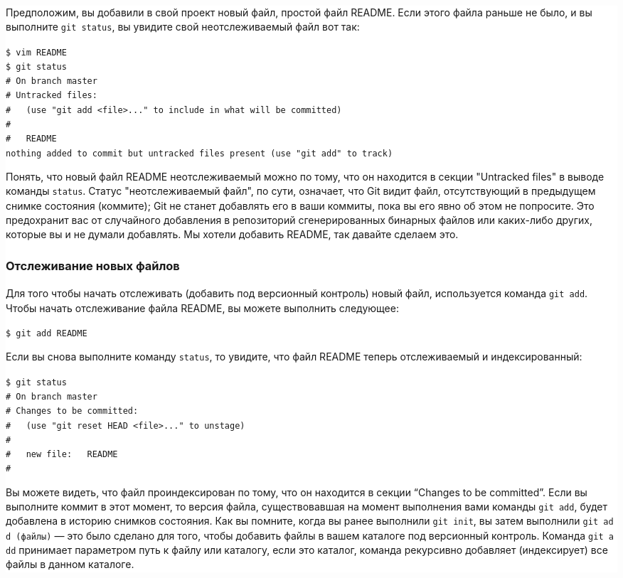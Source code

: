 Предположим, вы добавили в свой проект новый файл, простой файл README. Если этого файла раньше не было, и вы выполните `git status`, вы увидите свой неотслеживаемый файл вот так:

	$ vim README
	$ git status
	# On branch master
	# Untracked files:
	#   (use "git add <file>..." to include in what will be committed)
	#
	#	README
	nothing added to commit but untracked files present (use "git add" to track)

Понять, что новый файл README неотслеживаемый можно по тому, что он находится в секции "Untracked files" в выводе команды `status`. Статус "неотслеживаемый файл", по сути, означает, что Git видит файл, отсутствующий в предыдущем снимке состояния (коммите); Git не станет добавлять его в ваши коммиты, пока вы его явно об этом не попросите. Это предохранит вас от случайного добавления в репозиторий сгенерированных бинарных файлов или каких-либо других, которые вы и не думали добавлять. Мы хотели добавить README, так давайте сделаем это.

### Отслеживание новых файлов ###

Для того чтобы начать отслеживать (добавить под версионный контроль) новый файл, используется команда `git add`. Чтобы начать отслеживание файла README, вы можете выполнить следующее:

	$ git add README

Если вы снова выполните команду `status`, то увидите, что файл README теперь отслеживаемый и индексированный:

	$ git status
	# On branch master
	# Changes to be committed:
	#   (use "git reset HEAD <file>..." to unstage)
	#
	#	new file:   README
	#

Вы можете видеть, что файл проиндексирован по тому, что он находится в секции “Changes to be committed”. Если вы выполните коммит в этот момент, то версия файла, существовавшая на момент выполнения вами команды `git add`, будет добавлена в историю снимков состояния. Как вы помните, когда вы ранее выполнили `git init`, вы затем выполнили `git add (файлы)` — это было сделано для того, чтобы добавить файлы в вашем каталоге под версионный контроль. Команда `git add` принимает параметром путь к файлу или каталогу, если это каталог, команда рекурсивно добавляет (индексирует) все файлы в данном каталоге.
